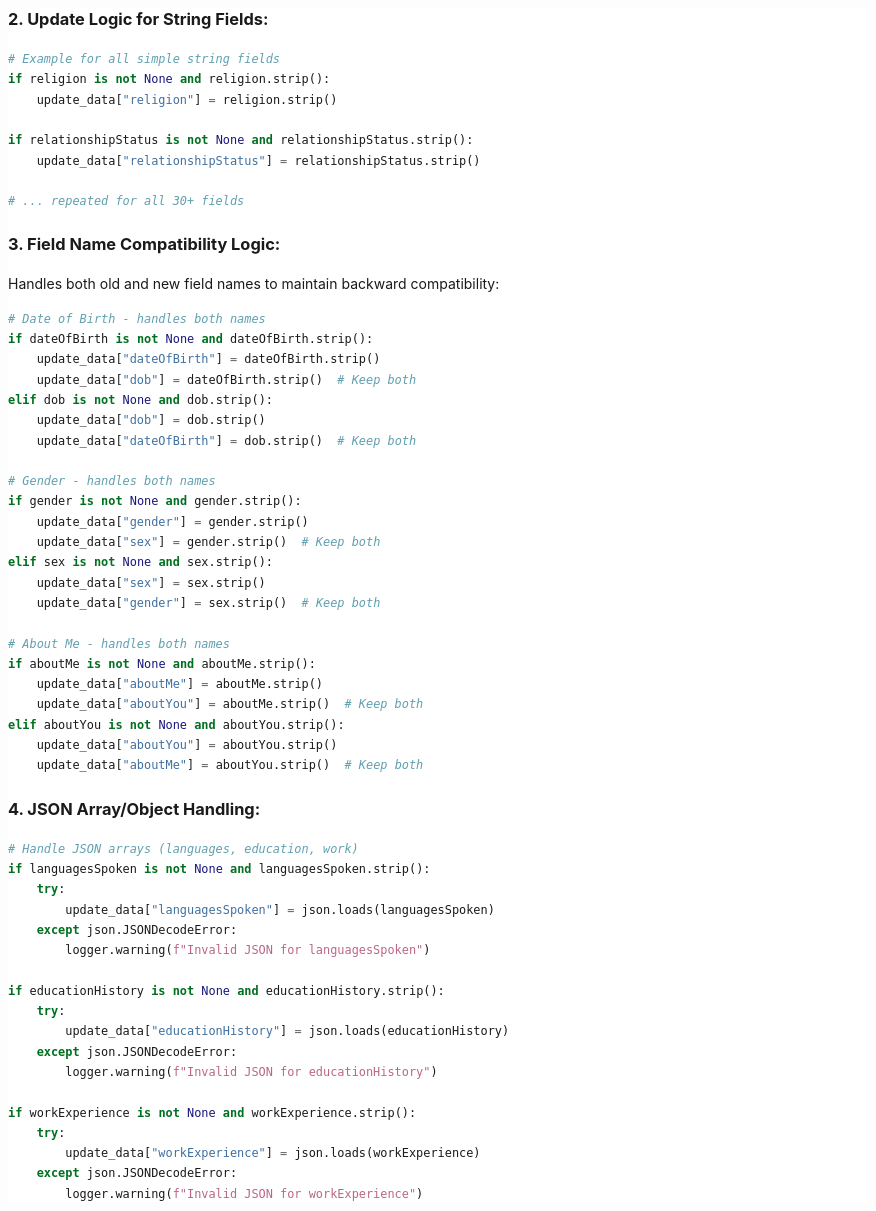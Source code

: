 ### **2. Update Logic for String Fields:**

```python
# Example for all simple string fields
if religion is not None and religion.strip():
    update_data["religion"] = religion.strip()

if relationshipStatus is not None and relationshipStatus.strip():
    update_data["relationshipStatus"] = relationshipStatus.strip()

# ... repeated for all 30+ fields
```

### **3. Field Name Compatibility Logic:**

Handles both old and new field names to maintain backward compatibility:

```python
# Date of Birth - handles both names
if dateOfBirth is not None and dateOfBirth.strip():
    update_data["dateOfBirth"] = dateOfBirth.strip()
    update_data["dob"] = dateOfBirth.strip()  # Keep both
elif dob is not None and dob.strip():
    update_data["dob"] = dob.strip()
    update_data["dateOfBirth"] = dob.strip()  # Keep both

# Gender - handles both names
if gender is not None and gender.strip():
    update_data["gender"] = gender.strip()
    update_data["sex"] = gender.strip()  # Keep both
elif sex is not None and sex.strip():
    update_data["sex"] = sex.strip()
    update_data["gender"] = sex.strip()  # Keep both

# About Me - handles both names
if aboutMe is not None and aboutMe.strip():
    update_data["aboutMe"] = aboutMe.strip()
    update_data["aboutYou"] = aboutMe.strip()  # Keep both
elif aboutYou is not None and aboutYou.strip():
    update_data["aboutYou"] = aboutYou.strip()
    update_data["aboutMe"] = aboutYou.strip()  # Keep both
```

### **4. JSON Array/Object Handling:**

```python
# Handle JSON arrays (languages, education, work)
if languagesSpoken is not None and languagesSpoken.strip():
    try:
        update_data["languagesSpoken"] = json.loads(languagesSpoken)
    except json.JSONDecodeError:
        logger.warning(f"Invalid JSON for languagesSpoken")

if educationHistory is not None and educationHistory.strip():
    try:
        update_data["educationHistory"] = json.loads(educationHistory)
    except json.JSONDecodeError:
        logger.warning(f"Invalid JSON for educationHistory")

if workExperience is not None and workExperience.strip():
    try:
        update_data["workExperience"] = json.loads(workExperience)
    except json.JSONDecodeError:
        logger.warning(f"Invalid JSON for workExperience")

```